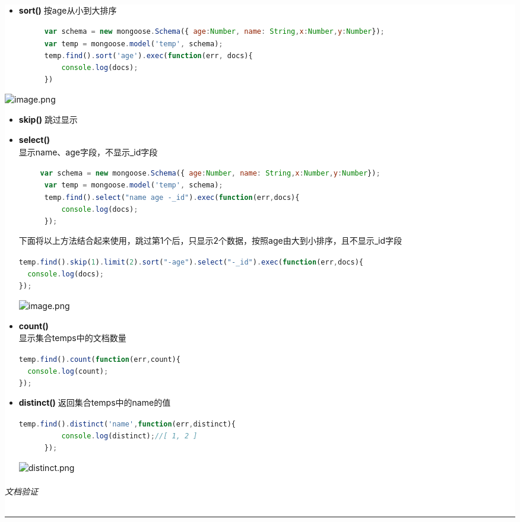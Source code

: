 * **sort\(\)**
  按age从小到大排序
  ```js
        var schema = new mongoose.Schema({ age:Number, name: String,x:Number,y:Number});
        var temp = mongoose.model('temp', schema);
        temp.find().sort('age').exec(function(err, docs){
            console.log(docs);
        })
  ```

![image.png](https://upload-images.jianshu.io/upload_images/8677726-6c1430d95a5f0728.png?imageMogr2/auto-orient/strip|imageView2/2/w/1240)

* **skip\(\)** 跳过显示
* **select\(\)**  
  显示name、age字段，不显示\_id字段

  ```js
       var schema = new mongoose.Schema({ age:Number, name: String,x:Number,y:Number});
        var temp = mongoose.model('temp', schema);
        temp.find().select("name age -_id").exec(function(err,docs){
            console.log(docs);
        });
  ```

  下面将以上方法结合起来使用，跳过第1个后，只显示2个数据，按照age由大到小排序，且不显示\_id字段

  ```js
  temp.find().skip(1).limit(2).sort("-age").select("-_id").exec(function(err,docs){
    console.log(docs);
  });
  ```

  ![image.png](https://upload-images.jianshu.io/upload_images/8677726-f577da75d5bd169c.png?imageMogr2/auto-orient/strip|imageView2/2/w/1240)

* **count\(\)**   
  显示集合temps中的文档数量

  ```js
  temp.find().count(function(err,count){
    console.log(count);
  });
  ```

* **distinct\(\)**
  返回集合temps中的name的值
  ```js
  temp.find().distinct('name',function(err,distinct){
            console.log(distinct);//[ 1, 2 ]
        });
  ```

  ![distinct.png](https://upload-images.jianshu.io/upload_images/8677726-9ed60d54abcad715.png?imageMogr2/auto-orient/strip|imageView2/2/w/1240)

###### 文档验证

---
